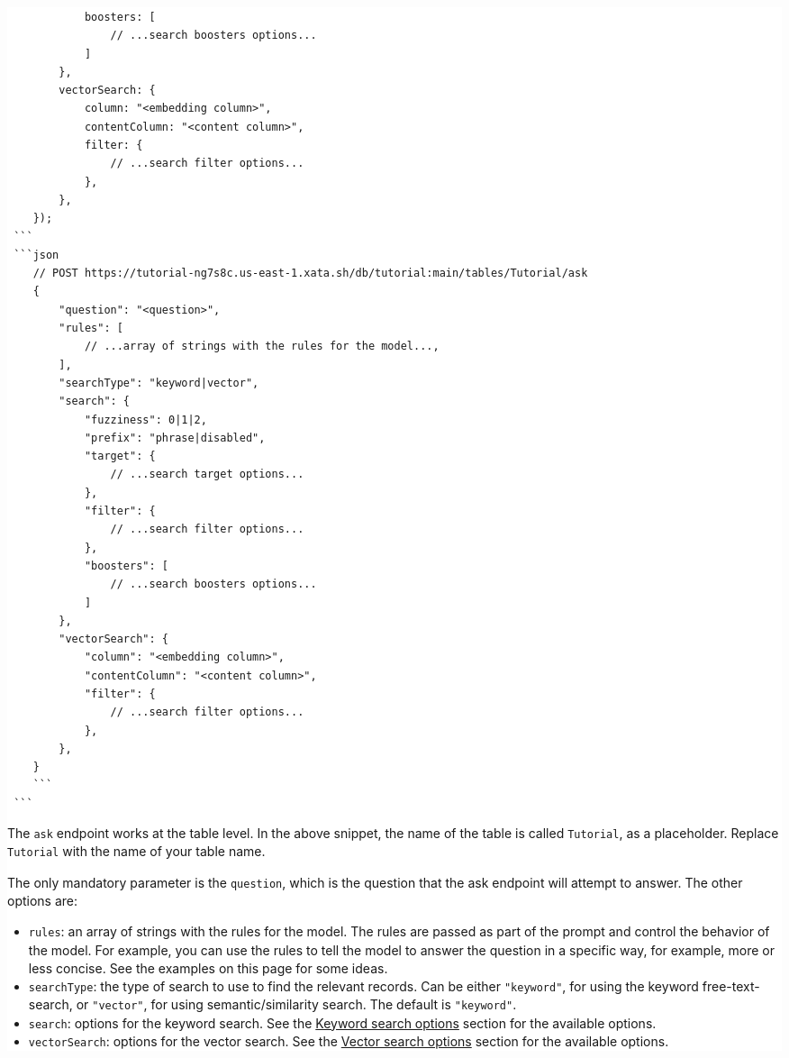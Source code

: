 ````ts|json
            boosters: [
                // ...search boosters options...
            ]
        },
        vectorSearch: {
            column: "<embedding column>",
            contentColumn: "<content column>",
            filter: {
                // ...search filter options...
            },
        },
    });
 ```
 ```json
    // POST https://tutorial-ng7s8c.us-east-1.xata.sh/db/tutorial:main/tables/Tutorial/ask
    {
        "question": "<question>",
        "rules": [
            // ...array of strings with the rules for the model...,
        ],
        "searchType": "keyword|vector",
        "search": {
            "fuzziness": 0|1|2,
            "prefix": "phrase|disabled",
            "target": {
                // ...search target options...
            },
            "filter": {
                // ...search filter options...
            },
            "boosters": [
                // ...search boosters options...
            ]
        },
        "vectorSearch": {
            "column": "<embedding column>",
            "contentColumn": "<content column>",
            "filter": {
                // ...search filter options...
            },
        },
    }
    ```
 ```
````

The `ask` endpoint works at the table level. In the above snippet, the name of the table is called `Tutorial`, as a placeholder. Replace `Tutorial` with the name of your table name.

The only mandatory parameter is the `question`, which is the question that the ask endpoint will attempt to answer.
The other options are:
* `rules`: an array of strings with the rules for the model. The rules are passed as part of the prompt and control the
  behavior of the model. For example, you can use the rules to tell the model to answer the question in a specific way,
  for example, more or less concise. See the examples on this page for some ideas.
* `searchType`: the type of search to use to find the relevant records. Can be either `"keyword"`, for using the keyword free-text-search, or `"vector"`, for using semantic/similarity search. The default is `"keyword"`.
* `search`: options for the keyword search. See the [Keyword search options](#keyword-search-options) section for the available options.
* `vectorSearch`: options for the vector search. See the [Vector search options](#vector-search-options) section for the available options.

